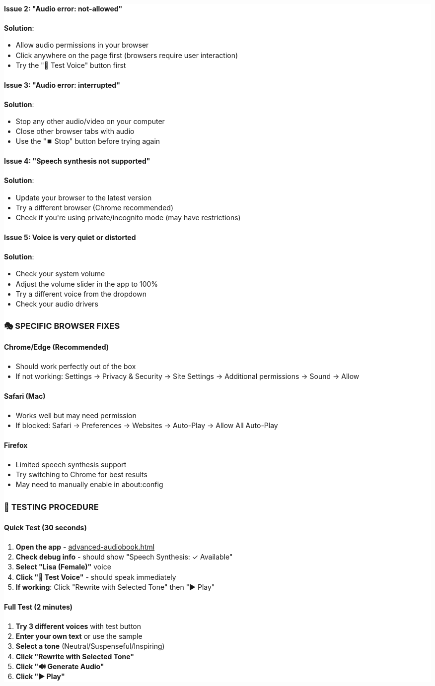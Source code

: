 #### **Issue 2: "Audio error: not-allowed"**
**Solution**:
- Allow audio permissions in your browser
- Click anywhere on the page first (browsers require user interaction)
- Try the "🎤 Test Voice" button first

#### **Issue 3: "Audio error: interrupted"**
**Solution**:
- Stop any other audio/video on your computer
- Close other browser tabs with audio
- Use the "⏹️ Stop" button before trying again

#### **Issue 4: "Speech synthesis not supported"**
**Solution**:
- Update your browser to the latest version
- Try a different browser (Chrome recommended)
- Check if you're using private/incognito mode (may have restrictions)

#### **Issue 5: Voice is very quiet or distorted**
**Solution**:
- Check your system volume
- Adjust the volume slider in the app to 100%
- Try a different voice from the dropdown
- Check your audio drivers

### 🎭 **SPECIFIC BROWSER FIXES**

#### **Chrome/Edge (Recommended)**
- Should work perfectly out of the box
- If not working: Settings → Privacy & Security → Site Settings → Additional permissions → Sound → Allow

#### **Safari (Mac)**
- Works well but may need permission
- If blocked: Safari → Preferences → Websites → Auto-Play → Allow All Auto-Play

#### **Firefox**
- Limited speech synthesis support
- Try switching to Chrome for best results
- May need to manually enable in about:config

### 🎯 **TESTING PROCEDURE**

#### **Quick Test (30 seconds)**
1. **Open the app** - [advanced-audiobook.html](file://d:\GEN%20AI\advanced-audiobook.html)
2. **Check debug info** - should show "Speech Synthesis: ✓ Available"
3. **Select "Lisa (Female)"** voice
4. **Click "🎤 Test Voice"** - should speak immediately
5. **If working**: Click "Rewrite with Selected Tone" then "▶️ Play"

#### **Full Test (2 minutes)**
1. **Try 3 different voices** with test button
2. **Enter your own text** or use the sample
3. **Select a tone** (Neutral/Suspenseful/Inspiring)
4. **Click "Rewrite with Selected Tone"**
5. **Click "🔊 Generate Audio"**
6. **Click "▶️ Play"**
